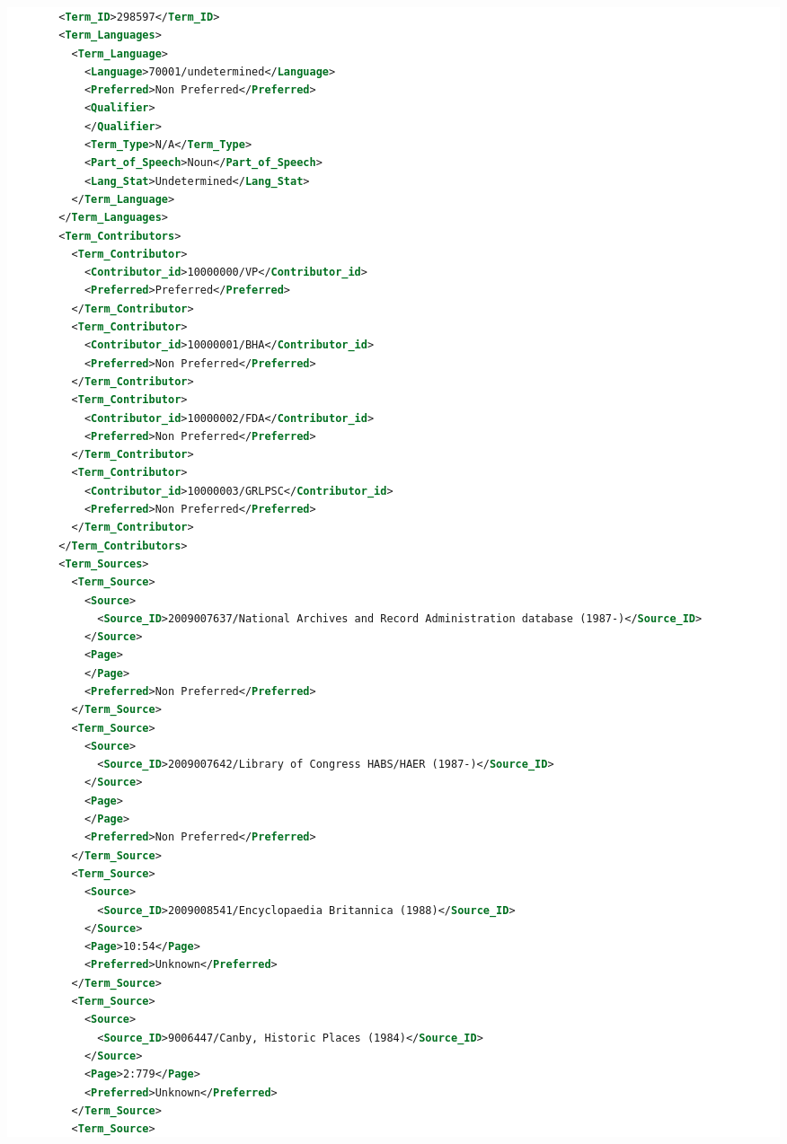 ```xml
        <Term_ID>298597</Term_ID>
        <Term_Languages>
          <Term_Language>
            <Language>70001/undetermined</Language>
            <Preferred>Non Preferred</Preferred>
            <Qualifier>
            </Qualifier>
            <Term_Type>N/A</Term_Type>
            <Part_of_Speech>Noun</Part_of_Speech>
            <Lang_Stat>Undetermined</Lang_Stat>
          </Term_Language>
        </Term_Languages>
        <Term_Contributors>
          <Term_Contributor>
            <Contributor_id>10000000/VP</Contributor_id>
            <Preferred>Preferred</Preferred>
          </Term_Contributor>
          <Term_Contributor>
            <Contributor_id>10000001/BHA</Contributor_id>
            <Preferred>Non Preferred</Preferred>
          </Term_Contributor>
          <Term_Contributor>
            <Contributor_id>10000002/FDA</Contributor_id>
            <Preferred>Non Preferred</Preferred>
          </Term_Contributor>
          <Term_Contributor>
            <Contributor_id>10000003/GRLPSC</Contributor_id>
            <Preferred>Non Preferred</Preferred>
          </Term_Contributor>
        </Term_Contributors>
        <Term_Sources>
          <Term_Source>
            <Source>
              <Source_ID>2009007637/National Archives and Record Administration database (1987-)</Source_ID>
            </Source>
            <Page>
            </Page>
            <Preferred>Non Preferred</Preferred>
          </Term_Source>
          <Term_Source>
            <Source>
              <Source_ID>2009007642/Library of Congress HABS/HAER (1987-)</Source_ID>
            </Source>
            <Page>
            </Page>
            <Preferred>Non Preferred</Preferred>
          </Term_Source>
          <Term_Source>
            <Source>
              <Source_ID>2009008541/Encyclopaedia Britannica (1988)</Source_ID>
            </Source>
            <Page>10:54</Page>
            <Preferred>Unknown</Preferred>
          </Term_Source>
          <Term_Source>
            <Source>
              <Source_ID>9006447/Canby, Historic Places (1984)</Source_ID>
            </Source>
            <Page>2:779</Page>
            <Preferred>Unknown</Preferred>
          </Term_Source>
          <Term_Source>
```